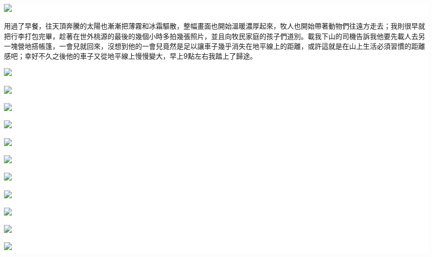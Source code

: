

[![](https://lifetimesojournertravel.files.wordpress.com/2018/09/ce29e-f11995584.jpg)](https://lifetimesojournertravel.files.wordpress.com/2018/09/ce29e-f11995584.jpg)


用過了早餐，往天頂奔騰的太陽也漸漸把薄霧和冰霜驅散，整幅畫面也開始溫暖濃厚起來，牧人也開始帶著動物們往遠方走去；我則很早就把行李打包完畢，趁著在世外桃源的最後的幾個小時多拍幾張照片，並且向牧民家庭的孩子們道別。載我下山的司機告訴我他要先載人去另一塊營地搭帳篷，一會兒就回來，沒想到他的一會兒竟然是足以讓車子幾乎消失在地平線上的距離，或許這就是在山上生活必須習慣的距離感吧；幸好不久之後他的車子又從地平線上慢慢變大，早上9點左右我踏上了歸途。

[![](https://lifetimesojournertravel.files.wordpress.com/2018/09/9ba04-img_20180518_193552.jpg)](https://lifetimesojournertravel.files.wordpress.com/2018/09/9ba04-img_20180518_193552.jpg)


[![](https://lifetimesojournertravel.files.wordpress.com/2018/09/bfeec-f12077312.jpg)](https://lifetimesojournertravel.files.wordpress.com/2018/09/bfeec-f12077312.jpg)




[![](https://lifetimesojournertravel.files.wordpress.com/2018/09/9927f-f12101440.jpg)](https://lifetimesojournertravel.files.wordpress.com/2018/09/9927f-f12101440.jpg)




[![](https://lifetimesojournertravel.files.wordpress.com/2018/09/ee1cd-f12089408.jpg)](https://lifetimesojournertravel.files.wordpress.com/2018/09/ee1cd-f12089408.jpg)




[![](https://lifetimesojournertravel.files.wordpress.com/2018/09/3855e-f12297664.jpg)](https://lifetimesojournertravel.files.wordpress.com/2018/09/3855e-f12297664.jpg)




[![](https://lifetimesojournertravel.files.wordpress.com/2018/09/e32ba-f12320064.jpg)](https://lifetimesojournertravel.files.wordpress.com/2018/09/e32ba-f12320064.jpg)




[![](https://lifetimesojournertravel.files.wordpress.com/2018/09/7fdfe-f12393728.jpg)](https://lifetimesojournertravel.files.wordpress.com/2018/09/7fdfe-f12393728.jpg)




[![](https://lifetimesojournertravel.files.wordpress.com/2018/09/274e0-f12404864.jpg)](https://lifetimesojournertravel.files.wordpress.com/2018/09/274e0-f12404864.jpg)




[![](https://lifetimesojournertravel.files.wordpress.com/2018/09/b7913-f12446336.jpg)](https://lifetimesojournertravel.files.wordpress.com/2018/09/b7913-f12446336.jpg)




[![](https://lifetimesojournertravel.files.wordpress.com/2018/09/66324-f12605568.jpg)](https://lifetimesojournertravel.files.wordpress.com/2018/09/66324-f12605568.jpg)




[![](https://lifetimesojournertravel.files.wordpress.com/2018/09/82c0f-f12370176.jpg)](https://lifetimesojournertravel.files.wordpress.com/2018/09/82c0f-f12370176.jpg)
